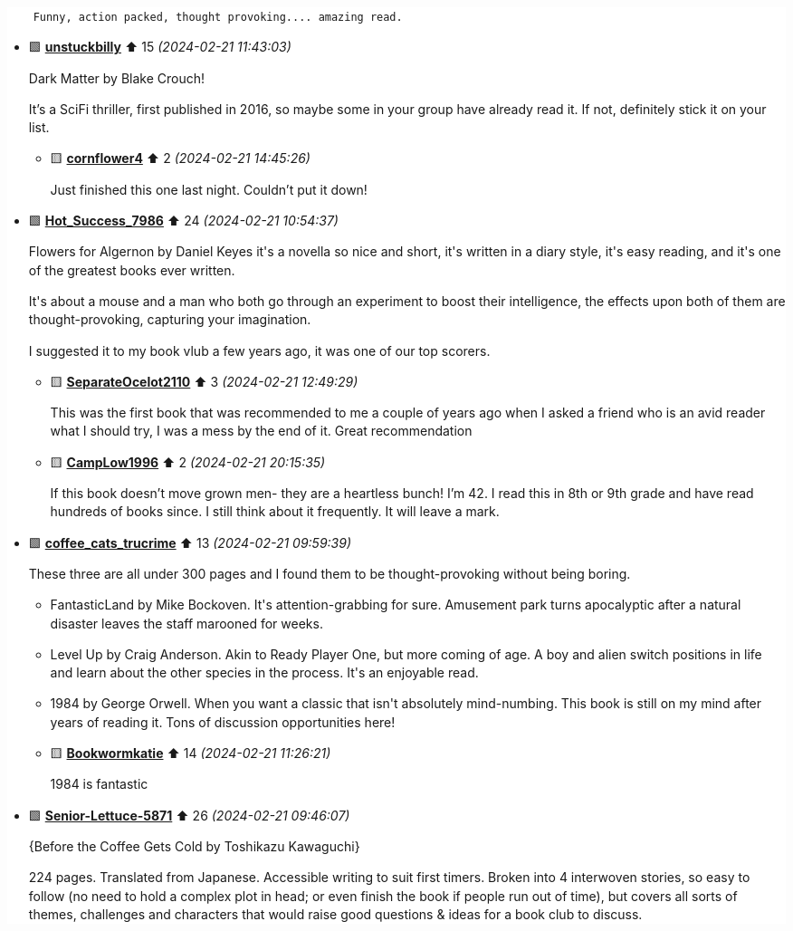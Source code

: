 		Funny, action packed, thought provoking.... amazing read.

* 🟩 **[unstuckbilly](https://www.reddit.com/user/unstuckbilly)** ⬆️ 15 _(2024-02-21 11:43:03)_

	Dark Matter by Blake Crouch! 

	It’s a SciFi thriller, first published in 2016, so maybe some in your group have already read it. If not, definitely stick it on your list.

	* 🟨 **[cornflower4](https://www.reddit.com/user/cornflower4)** ⬆️ 2 _(2024-02-21 14:45:26)_

		Just finished this one last night. Couldn’t put it down!

* 🟩 **[Hot_Success_7986](https://www.reddit.com/user/Hot_Success_7986)** ⬆️ 24 _(2024-02-21 10:54:37)_

	Flowers for Algernon by Daniel Keyes it's a novella so nice and short, it's written in a diary style, it's easy reading, and it's one of the greatest books ever written. 

	It's about a mouse and a man who both go through an experiment to boost their intelligence, the effects upon both of them are thought-provoking, capturing your imagination. 

	I suggested it to my book vlub a few years ago, it was one of our top scorers.

	* 🟨 **[SeparateOcelot2110](https://www.reddit.com/user/SeparateOcelot2110)** ⬆️ 3 _(2024-02-21 12:49:29)_

		This was the first book that was recommended to me a couple of years ago when I asked a friend who is an avid reader what I should try, I was a mess by the end of it. Great recommendation

	* 🟨 **[CampLow1996](https://www.reddit.com/user/CampLow1996)** ⬆️ 2 _(2024-02-21 20:15:35)_

		If this book doesn’t move grown men- they are a heartless bunch! I’m 42. I read this in 8th or 9th grade and have read hundreds of books since. I still think about it frequently. It will leave a mark.

* 🟩 **[coffee_cats_trucrime](https://www.reddit.com/user/coffee_cats_trucrime)** ⬆️ 13 _(2024-02-21 09:59:39)_

	These three are all under 300 pages and I found them to be thought-provoking without being boring. 

	- FantasticLand by Mike Bockoven. It's attention-grabbing for sure. Amusement park turns apocalyptic after a natural disaster leaves the staff marooned for weeks.

	- Level Up by Craig Anderson. Akin to Ready Player One, but more coming of age. A boy and alien switch positions in life and learn about the other species in the process. It's an enjoyable read.

	- 1984 by George Orwell. When you want a classic that isn't absolutely mind-numbing. This book is still on my mind after years of reading it. Tons of discussion opportunities here!

	* 🟨 **[Bookwormkatie](https://www.reddit.com/user/Bookwormkatie)** ⬆️ 14 _(2024-02-21 11:26:21)_

		1984 is fantastic

* 🟩 **[Senior-Lettuce-5871](https://www.reddit.com/user/Senior-Lettuce-5871)** ⬆️ 26 _(2024-02-21 09:46:07)_

	{Before the Coffee Gets Cold
 by Toshikazu Kawaguchi}

	224 pages.  Translated from Japanese.  Accessible writing to suit first timers.  Broken into 4 interwoven stories, so easy to follow (no need to hold a complex plot in head; or even finish the book if people run out of time), but covers all sorts of themes, challenges and characters that would raise good questions &amp; ideas for a book club to discuss.
